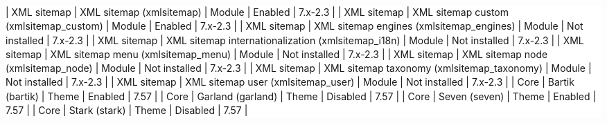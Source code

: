 | XML sitemap             | XML sitemap (xmlsitemap)                                            | Module      | Enabled       | 7.x-2.3       |
| XML sitemap             | XML sitemap custom (xmlsitemap_custom)                              | Module      | Enabled       | 7.x-2.3       |
| XML sitemap             | XML sitemap engines (xmlsitemap_engines)                            | Module      | Not installed | 7.x-2.3       |
| XML sitemap             | XML sitemap internationalization (xmlsitemap_i18n)                  | Module      | Not installed | 7.x-2.3       |
| XML sitemap             | XML sitemap menu (xmlsitemap_menu)                                  | Module      | Not installed | 7.x-2.3       |
| XML sitemap             | XML sitemap node (xmlsitemap_node)                                  | Module      | Not installed | 7.x-2.3       |
| XML sitemap             | XML sitemap taxonomy (xmlsitemap_taxonomy)                          | Module      | Not installed | 7.x-2.3       |
| XML sitemap             | XML sitemap user (xmlsitemap_user)                                  | Module      | Not installed | 7.x-2.3       |
| Core                    | Bartik (bartik)                                                     | Theme       | Enabled       | 7.57          |
| Core                    | Garland (garland)                                                   | Theme       | Disabled      | 7.57          |
| Core                    | Seven (seven)                                                       | Theme       | Enabled       | 7.57          |
| Core                    | Stark (stark)                                                       | Theme       | Disabled      | 7.57          |
